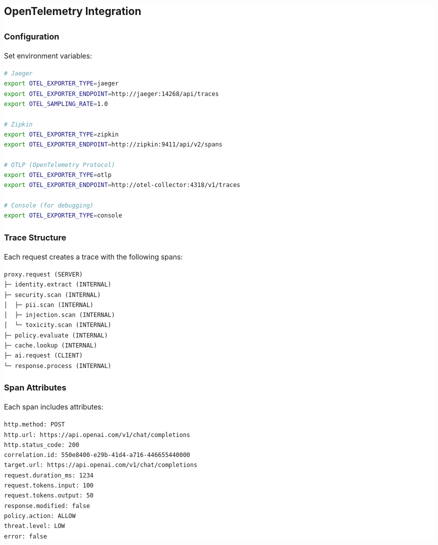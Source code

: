 
## OpenTelemetry Integration

### Configuration

Set environment variables:

```bash
# Jaeger
export OTEL_EXPORTER_TYPE=jaeger
export OTEL_EXPORTER_ENDPOINT=http://jaeger:14268/api/traces
export OTEL_SAMPLING_RATE=1.0

# Zipkin
export OTEL_EXPORTER_TYPE=zipkin
export OTEL_EXPORTER_ENDPOINT=http://zipkin:9411/api/v2/spans

# OTLP (OpenTelemetry Protocol)
export OTEL_EXPORTER_TYPE=otlp
export OTEL_EXPORTER_ENDPOINT=http://otel-collector:4318/v1/traces

# Console (for debugging)
export OTEL_EXPORTER_TYPE=console
```

### Trace Structure

Each request creates a trace with the following spans:

```
proxy.request (SERVER)
├─ identity.extract (INTERNAL)
├─ security.scan (INTERNAL)
│  ├─ pii.scan (INTERNAL)
│  ├─ injection.scan (INTERNAL)
│  └─ toxicity.scan (INTERNAL)
├─ policy.evaluate (INTERNAL)
├─ cache.lookup (INTERNAL)
├─ ai.request (CLIENT)
└─ response.process (INTERNAL)
```

### Span Attributes

Each span includes attributes:

```
http.method: POST
http.url: https://api.openai.com/v1/chat/completions
http.status_code: 200
correlation.id: 550e8400-e29b-41d4-a716-446655440000
target.url: https://api.openai.com/v1/chat/completions
request.duration_ms: 1234
request.tokens.input: 100
request.tokens.output: 50
response.modified: false
policy.action: ALLOW
threat.level: LOW
error: false
```
